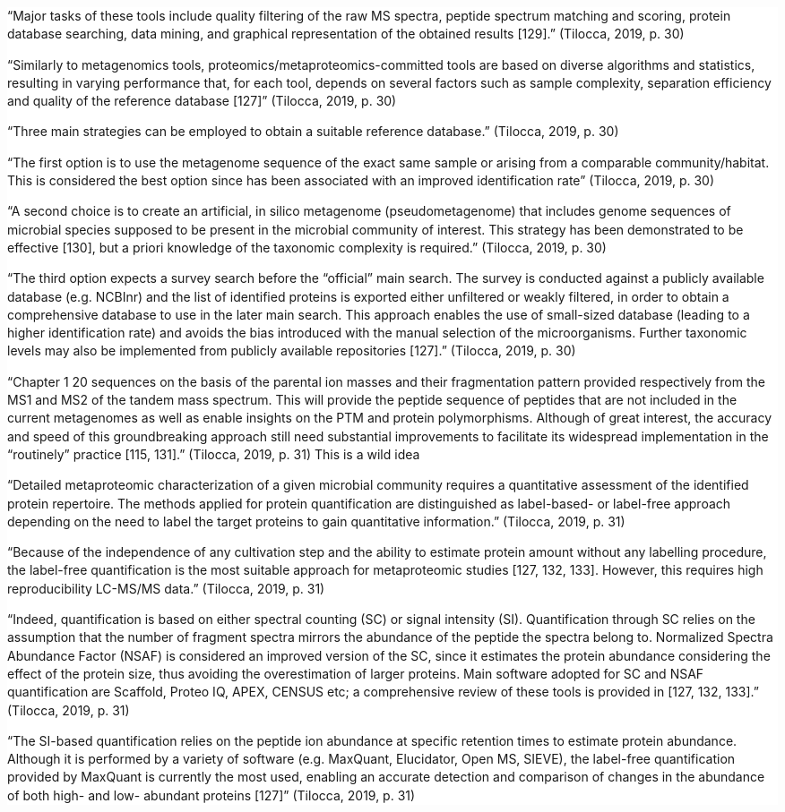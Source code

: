 “Major tasks of these tools include quality filtering of the raw MS spectra, peptide spectrum matching and scoring, protein database searching, data mining, and graphical representation of the obtained results [129].” (Tilocca, 2019, p. 30) 

“Similarly to metagenomics tools, proteomics/metaproteomics-committed tools are based on diverse algorithms and statistics, resulting in varying performance that, for each tool, depends on several factors such as sample complexity, separation efficiency and quality of the reference database [127]” (Tilocca, 2019, p. 30) 

“Three main strategies can be employed to obtain a suitable reference database.” (Tilocca, 2019, p. 30) 

“The first option is to use the metagenome sequence of the exact same sample or arising from a comparable community/habitat. This is considered the best option since has been associated with an improved identification rate” (Tilocca, 2019, p. 30) 

“A second choice is to create an artificial, in silico metagenome (pseudometagenome) that includes genome sequences of microbial species supposed to be present in the microbial community of interest. This strategy has been demonstrated to be effective [130], but a priori knowledge of the taxonomic complexity is required.” (Tilocca, 2019, p. 30) 

“The third option expects a survey search before the “official” main search. The survey is conducted against a publicly available database (e.g. NCBInr) and the list of identified proteins is exported either unfiltered or weakly filtered, in order to obtain a comprehensive database to use in the later main search. This approach enables the use of small-sized database (leading to a higher identification rate) and avoids the bias introduced with the manual selection of the microorganisms. Further taxonomic levels may also be implemented from publicly available repositories [127].” (Tilocca, 2019, p. 30) 

“Chapter 1 20 sequences on the basis of the parental ion masses and their fragmentation pattern provided respectively from the MS1 and MS2 of the tandem mass spectrum. This will provide the peptide sequence of peptides that are not included in the current metagenomes as well as enable insights on the PTM and protein polymorphisms. Although of great interest, the accuracy and speed of this groundbreaking approach still need substantial improvements to facilitate its widespread implementation in the “routinely” practice [115, 131].” (Tilocca, 2019, p. 31) This is a wild idea 

“Detailed metaproteomic characterization of a given microbial community requires a quantitative assessment of the identified protein repertoire. The methods applied for protein quantification are distinguished as label-based- or label-free approach depending on the need to label the target proteins to gain quantitative information.” (Tilocca, 2019, p. 31) 

“Because of the independence of any cultivation step and the ability to estimate protein amount without any labelling procedure, the label-free quantification is the most suitable approach for metaproteomic studies [127, 132, 133]. However, this requires high reproducibility LC-MS/MS data.” (Tilocca, 2019, p. 31) 

“Indeed, quantification is based on either spectral counting (SC) or signal intensity (SI). Quantification through SC relies on the assumption that the number of fragment spectra mirrors the abundance of the peptide the spectra belong to. Normalized Spectra Abundance Factor (NSAF) is considered an improved version of the SC, since it estimates the protein abundance considering the effect of the protein size, thus avoiding the overestimation of larger proteins. Main software adopted for SC and NSAF quantification are Scaffold, Proteo IQ, APEX, CENSUS etc; a comprehensive review of these tools is provided in [127, 132, 133].” (Tilocca, 2019, p. 31) 

“The SI-based quantification relies on the peptide ion abundance at specific retention times to estimate protein abundance. Although it is performed by a variety of software (e.g. MaxQuant, Elucidator, Open MS, SIEVE), the label-free quantification provided by MaxQuant is currently the most used, enabling an accurate detection and comparison of changes in the abundance of both high- and low- abundant proteins [127]” (Tilocca, 2019, p. 31) 
